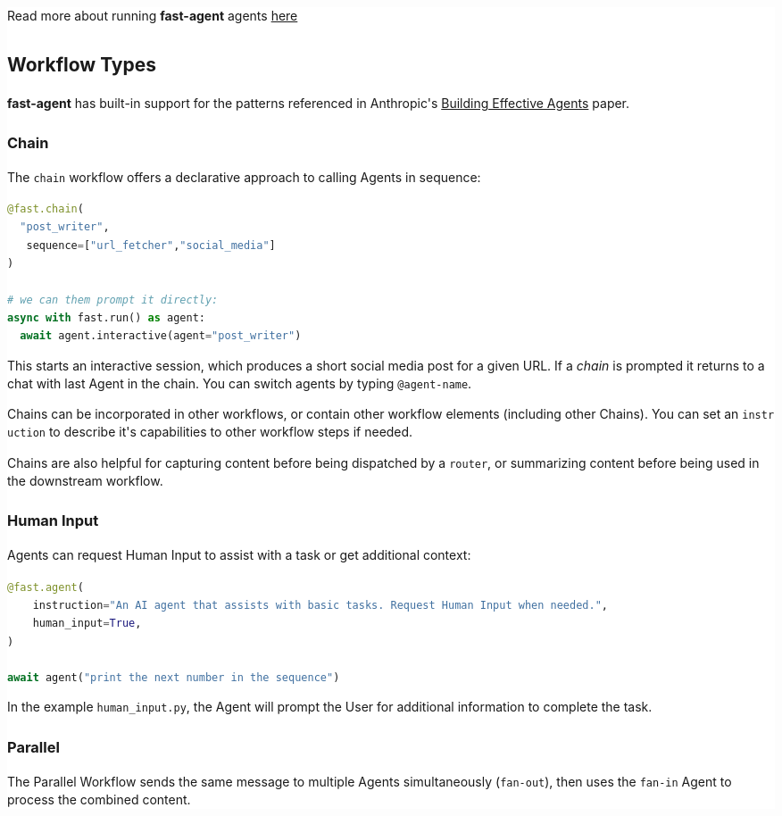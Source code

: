 Read more about running **fast-agent** agents [here](../running/)

## Workflow Types

**fast-agent** has built-in support for the patterns referenced in Anthropic's [Building Effective Agents](https://www.anthropic.com/research/building-effective-agents) paper.

### Chain

The `chain` workflow offers a declarative approach to calling Agents in sequence:

```python
@fast.chain(
  "post_writer",
   sequence=["url_fetcher","social_media"]
)

# we can them prompt it directly:
async with fast.run() as agent:
  await agent.interactive(agent="post_writer")

```

This starts an interactive session, which produces a short social media post for a given URL. If a *chain* is prompted it returns to a chat with last Agent in the chain. You can switch agents by typing `@agent-name`.

Chains can be incorporated in other workflows, or contain other workflow elements (including other Chains). You can set an `instruction` to describe it's capabilities to other workflow steps if needed.

Chains are also helpful for capturing content before being dispatched by a `router`, or summarizing content before being used in the downstream workflow.

### Human Input

Agents can request Human Input to assist with a task or get additional context:

```python
@fast.agent(
    instruction="An AI agent that assists with basic tasks. Request Human Input when needed.",
    human_input=True,
)

await agent("print the next number in the sequence")

```

In the example `human_input.py`, the Agent will prompt the User for additional information to complete the task.

### Parallel

The Parallel Workflow sends the same message to multiple Agents simultaneously (`fan-out`), then uses the `fan-in` Agent to process the combined content.
